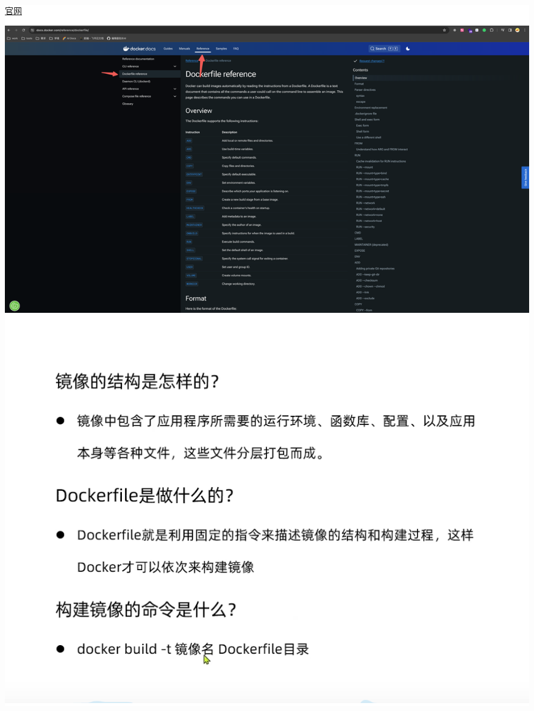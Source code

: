 [官网](https://docs.docker.com/reference/dockerfile/)

![alt text](docker-10.png)

![alt text](docker-11.png)
